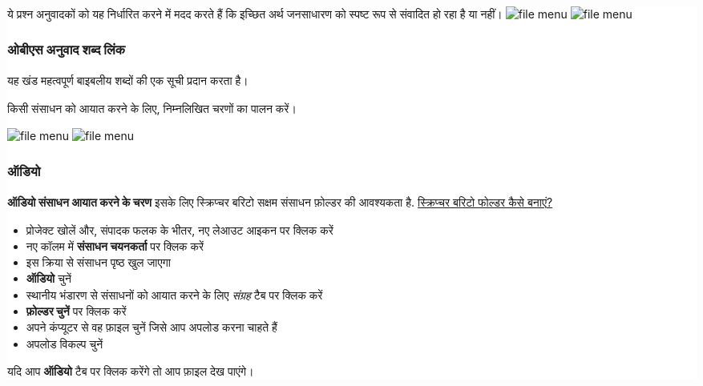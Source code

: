 ये प्रश्न अनुवादकों को यह निर्धारित करने में मदद करते हैं कि इच्छित अर्थ जनसाधारण को स्पष्ट रूप से संवादित हो रहा है या नहीं।
<img src="/0.7.4/en-obstransques.png"  width="1000px" alt="file menu"/>
<img src="/0.7.4/en-obstransques1.png"  width="1000px" alt="file menu"/>

### ओबीएस अनुवाद शब्द लिंक

यह खंड महत्वपूर्ण बाइबलीय शब्दों की एक सूची प्रदान करता है।

किसी संसाधन को आयात करने के लिए, निम्नलिखित चरणों का पालन करें।

<img src="/0.7.4/en-obstranswl.png"  width="1000px" alt="file menu"/>
<img src="/0.7.4/en-obstranswl1.png"  width="1000px" alt="file menu"/>



### ऑडियो

**ऑडियो संसाधन आयात करने के चरण**
इसके लिए स्क्रिप्चर बरिटो सक्षम संसाधन फ़ोल्डर की आवश्यकता है. [स्क्रिप्चर बरिटो फोल्डर कैसे बनाएं?](../../How-to/p9-1-scripture%20burrito)

- प्रोजेक्ट खोलें और, संपादक फलक के भीतर, नए लेआउट आइकन पर क्लिक करें
- नए कॉलम में **संसाधन चयनकर्ता** पर क्लिक करें
- इस क्रिया से संसाधन पृष्ठ खुल जाएगा
- **ऑडियो** चुनें
- स्थानीय भंडारण से संसाधनों को आयात करने के लिए *संग्रह* टैब पर क्लिक करें
- **फ़ोल्डर चुनें** पर क्लिक करें
- अपने कंप्यूटर से वह फ़ाइल चुनें जिसे आप अपलोड करना चाहते हैं
- अपलोड विकल्प चुनें

यदि आप **ऑडियो** टैब पर क्लिक करेंगे तो आप फ़ाइल देख पाएंगे।

<video controls src="/0.7.4/en_audio.mp4" width="100%" type="video/mov"/>

### सहायता संसाधन अपलोड करें

इस सुविधा के बारे में जानने के लिए [इस पेज पर जाएं](../../How-to/p9-2-offlineupload.md)।
